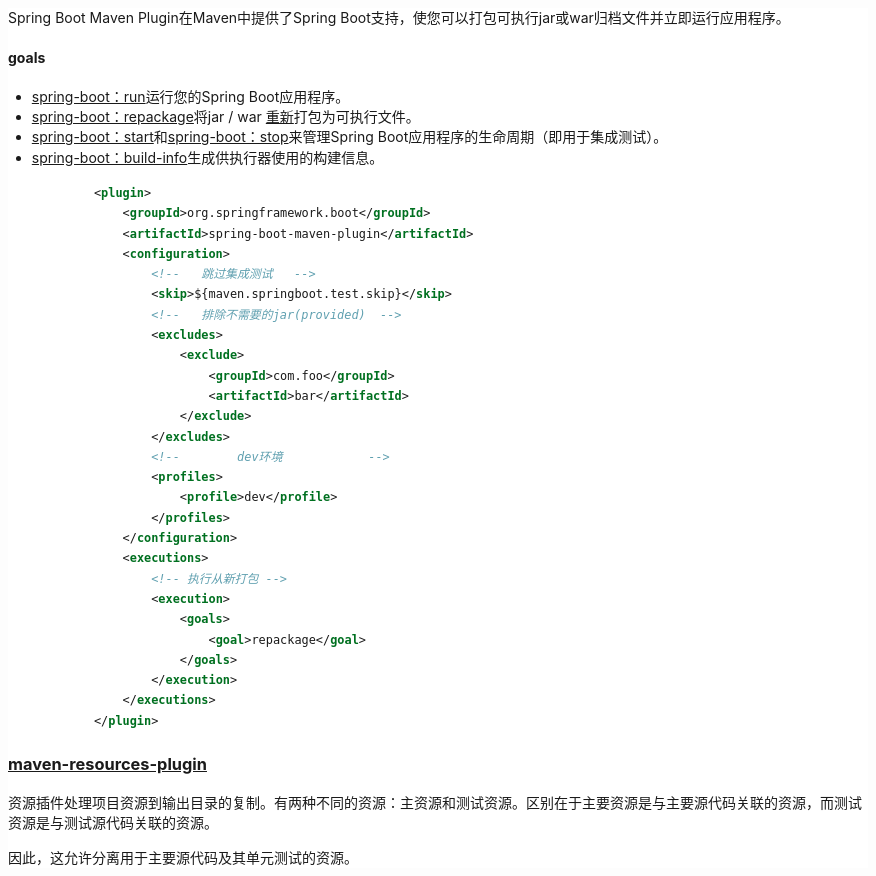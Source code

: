 Spring Boot Maven Plugin在Maven中提供了Spring Boot支持，使您可以打包可执行jar或war归档文件并立即运行应用程序。

#### goals

- [spring-boot：run](https://docs.spring.io/spring-boot/docs/current/maven-plugin/run-mojo.html)运行您的Spring Boot应用程序。
- [spring-boot：repackage](https://docs.spring.io/spring-boot/docs/current/maven-plugin/repackage-mojo.html)将jar / war [重新](https://docs.spring.io/spring-boot/docs/current/maven-plugin/repackage-mojo.html)打包为可执行文件。
- [spring-boot：start](https://docs.spring.io/spring-boot/docs/current/maven-plugin/start-mojo.html)和[spring-boot：stop](https://docs.spring.io/spring-boot/docs/current/maven-plugin/stop-mojo.html)来管理Spring Boot应用程序的生命周期（即用于集成测试）。
- [spring-boot：build-info](https://docs.spring.io/spring-boot/docs/current/maven-plugin/build-info-mojo.html)生成供执行器使用的构建信息。

```xml
            <plugin>
                <groupId>org.springframework.boot</groupId>
                <artifactId>spring-boot-maven-plugin</artifactId>
                <configuration>
                    <!--   跳过集成测试   -->
                    <skip>${maven.springboot.test.skip}</skip>
                    <!--   排除不需要的jar(provided)  -->
                    <excludes>
                        <exclude>
                            <groupId>com.foo</groupId>
                            <artifactId>bar</artifactId>
                        </exclude>
                    </excludes>
                    <!--        dev环境            -->
                    <profiles>
                        <profile>dev</profile>
                    </profiles>
                </configuration>
                <executions>
                    <!-- 执行从新打包 -->
                    <execution>
                        <goals>
                            <goal>repackage</goal>
                        </goals>
                    </execution>
                </executions>
            </plugin>
```



### [maven-resources-plugin](http://maven.apache.org/plugins/maven-resources-plugin/)

资源插件处理项目资源到输出目录的复制。有两种不同的资源：主资源和测试资源。区别在于主要资源是与主要源代码关联的资源，而测试资源是与测试源代码关联的资源。

因此，这允许分离用于主要源代码及其单元测试的资源。
